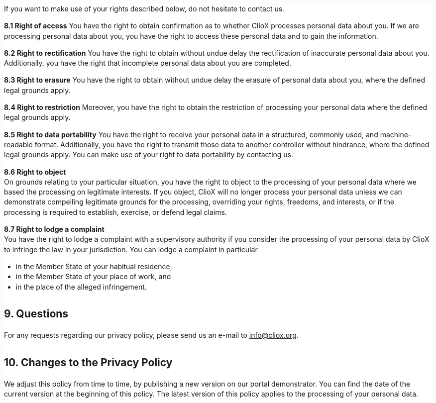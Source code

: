 If you want to make use of your rights described below, do not hesitate to contact us.

**8.1 Right of access**
You have the right to obtain confirmation as to whether ClioX processes personal data about you. If we are processing personal data about you, you have the right to access these personal data and to gain the information.

**8.2 Right to rectification**
You have the right to obtain without undue delay the rectification of inaccurate personal data about you. Additionally, you have the right that incomplete personal data about you are completed.

**8.3 Right to erasure**
You have the right to obtain without undue delay the erasure of personal data about you, where the defined legal grounds apply.

**8.4 Right to restriction**
Moreover, you have the right to obtain the restriction of processing your personal data where the defined legal grounds apply.

**8.5 Right to data portability**
You have the right to receive your personal data in a structured, commonly used, and machine-readable format. Additionally, you have the right to transmit those data to another controller without hindrance, where the defined legal grounds apply. You can make use of your right to data portability by contacting us.

**8.6 Right to object**  
On grounds relating to your particular situation, you have the right to object to the processing of your personal data where we based the processing on legitimate interests. If you object, ClioX will no longer process your personal data unless we can demonstrate compelling legitimate grounds for the processing, overriding your rights, freedoms, and interests, or if the processing is required to establish, exercise, or defend legal claims.

**8.7 Right to lodge a complaint**  
You have the right to lodge a complaint with a supervisory authority if you consider the processing of your personal data by ClioX to infringe the law in your jurisdiction. You can lodge a complaint in particular

- in the Member State of your habitual residence,
- in the Member State of your place of work, and
- in the place of the alleged infringement.

## 9. Questions

For any requests regarding our privacy policy, please send us an e-mail to <info@cliox.org>.

## 10. Changes to the Privacy Policy

We adjust this policy from time to time, by publishing a new version on our portal demonstrator. You can find the date of the current version at the beginning of this policy. The latest version of this policy applies to the processing of your personal data.
